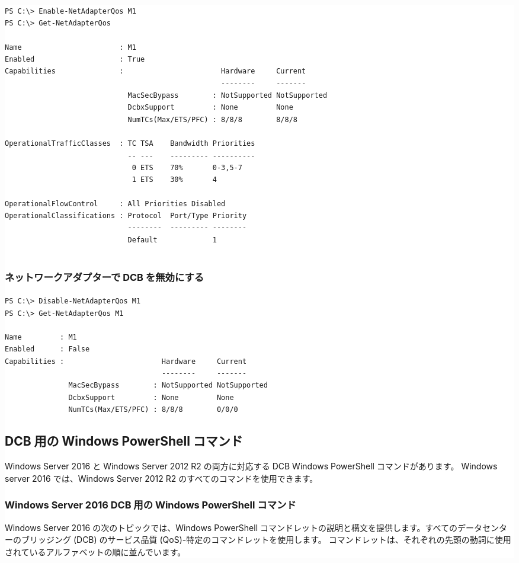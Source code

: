 ```
PS C:\> Enable-NetAdapterQos M1
PS C:\> Get-NetAdapterQos

Name                       : M1
Enabled                    : True
Capabilities               :                       Hardware     Current
                                                   --------     -------
                             MacSecBypass        : NotSupported NotSupported
                             DcbxSupport         : None         None
                             NumTCs(Max/ETS/PFC) : 8/8/8        8/8/8

OperationalTrafficClasses  : TC TSA    Bandwidth Priorities
                             -- ---    --------- ----------
                              0 ETS    70%       0-3,5-7
                              1 ETS    30%       4

OperationalFlowControl     : All Priorities Disabled
OperationalClassifications : Protocol  Port/Type Priority
                             --------  --------- --------
                             Default             1


```

### <a name="disable-dcb-on-network-adapters"></a>ネットワークアダプターで DCB を無効にする

```
PS C:\> Disable-NetAdapterQos M1
PS C:\> Get-NetAdapterQos M1

Name         : M1
Enabled      : False
Capabilities :                       Hardware     Current
                                     --------     -------
               MacSecBypass        : NotSupported NotSupported
               DcbxSupport         : None         None
               NumTCs(Max/ETS/PFC) : 8/8/8        0/0/0  

```
## <a name="windows-powershell-commands-for-dcb"></a><a name="bkmk_wps"></a>DCB 用の Windows PowerShell コマンド

Windows Server 2016 と Windows Server 2012 R2 の両方に対応する DCB Windows PowerShell コマンドがあります。 Windows server 2016 では、Windows Server 2012 R2 のすべてのコマンドを使用できます。

### <a name="windows-server-2016-windows-powershell-commands-for-dcb"></a>Windows Server 2016 DCB 用の Windows PowerShell コマンド

Windows Server 2016 の次のトピックでは、Windows PowerShell コマンドレットの説明と構文を提供します。すべてのデータセンターのブリッジング \(DCB\) のサービス品質 \(QoS\)\-特定のコマンドレットを使用します。 コマンドレットは、それぞれの先頭の動詞に使用されているアルファベットの順に並んでいます。

